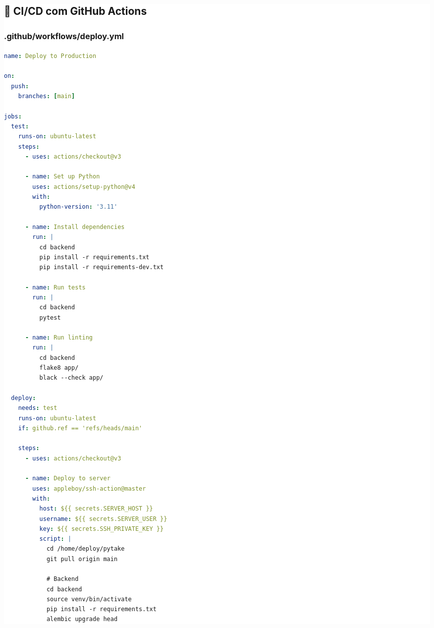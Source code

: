 
## 🔄 CI/CD com GitHub Actions

### .github/workflows/deploy.yml

```yaml
name: Deploy to Production

on:
  push:
    branches: [main]

jobs:
  test:
    runs-on: ubuntu-latest
    steps:
      - uses: actions/checkout@v3

      - name: Set up Python
        uses: actions/setup-python@v4
        with:
          python-version: '3.11'

      - name: Install dependencies
        run: |
          cd backend
          pip install -r requirements.txt
          pip install -r requirements-dev.txt

      - name: Run tests
        run: |
          cd backend
          pytest

      - name: Run linting
        run: |
          cd backend
          flake8 app/
          black --check app/

  deploy:
    needs: test
    runs-on: ubuntu-latest
    if: github.ref == 'refs/heads/main'

    steps:
      - uses: actions/checkout@v3

      - name: Deploy to server
        uses: appleboy/ssh-action@master
        with:
          host: ${{ secrets.SERVER_HOST }}
          username: ${{ secrets.SERVER_USER }}
          key: ${{ secrets.SSH_PRIVATE_KEY }}
          script: |
            cd /home/deploy/pytake
            git pull origin main

            # Backend
            cd backend
            source venv/bin/activate
            pip install -r requirements.txt
            alembic upgrade head
```